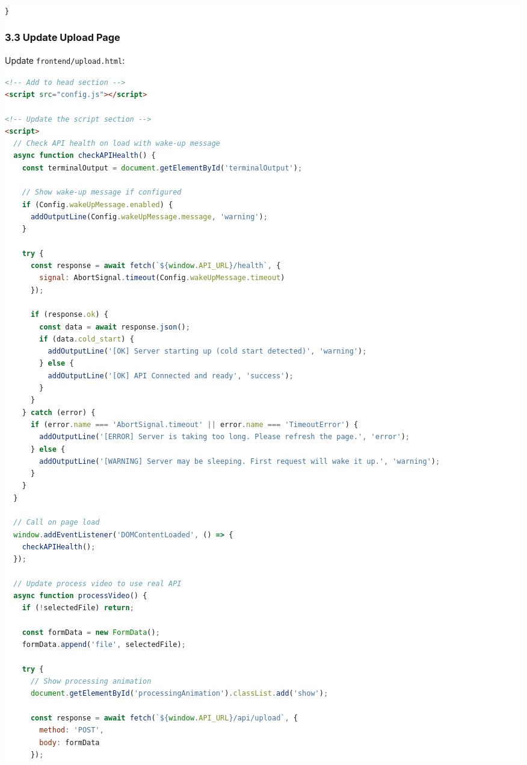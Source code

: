 ```javascript
}
```

### 3.3 Update Upload Page
Update `frontend/upload.html`:
```html
<!-- Add to head section -->
<script src="config.js"></script>

<!-- Update the script section -->
<script>
  // Check API health on load with wake-up message
  async function checkAPIHealth() {
    const terminalOutput = document.getElementById('terminalOutput');

    // Show wake-up message if configured
    if (Config.wakeUpMessage.enabled) {
      addOutputLine(Config.wakeUpMessage.message, 'warning');
    }

    try {
      const response = await fetch(`${window.API_URL}/health`, {
        signal: AbortSignal.timeout(Config.wakeUpMessage.timeout)
      });

      if (response.ok) {
        const data = await response.json();
        if (data.cold_start) {
          addOutputLine('[OK] Server starting up (cold start detected)', 'warning');
        } else {
          addOutputLine('[OK] API Connected and ready', 'success');
        }
      }
    } catch (error) {
      if (error.name === 'AbortSignal.timeout' || error.name === 'TimeoutError') {
        addOutputLine('[ERROR] Server is taking too long. Please refresh the page.', 'error');
      } else {
        addOutputLine('[WARNING] Server may be sleeping. First request will wake it up.', 'warning');
      }
    }
  }

  // Call on page load
  window.addEventListener('DOMContentLoaded', () => {
    checkAPIHealth();
  });

  // Update process video to use real API
  async function processVideo() {
    if (!selectedFile) return;

    const formData = new FormData();
    formData.append('file', selectedFile);

    try {
      // Show processing animation
      document.getElementById('processingAnimation').classList.add('show');

      const response = await fetch(`${window.API_URL}/api/upload`, {
        method: 'POST',
        body: formData
      });
```